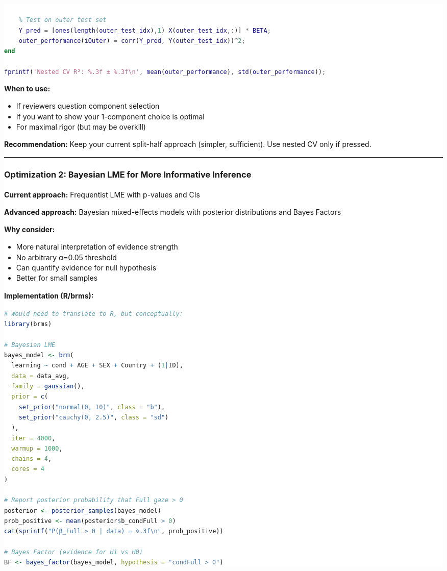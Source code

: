 ```matlab

    % Test on outer test set
    Y_pred = [ones(length(outer_test_idx),1) X(outer_test_idx,:)] * BETA;
    outer_performance(iOuter) = corr(Y_pred, Y(outer_test_idx))^2;
end

fprintf('Nested CV R²: %.3f ± %.3f\n', mean(outer_performance), std(outer_performance));
```

**When to use:**
- If reviewers question component selection
- If you want to show your 1-component choice is optimal
- For maximal rigor (but may be overkill)

**Recommendation:** Keep your current split-half approach (simpler, sufficient). Use nested CV only if pressed.

---

### Optimization 2: Bayesian LME for More Informative Inference

**Current approach:**
Frequentist LME with p-values and CIs

**Advanced approach:**
Bayesian mixed-effects models with posterior distributions and Bayes Factors

**Why consider:**
- More natural interpretation of evidence strength
- No arbitrary α=0.05 threshold
- Can quantify evidence for null hypothesis
- Better for small samples

**Implementation (R/brms):**
```r
# Would need to translate to R, but conceptually:
library(brms)

# Bayesian LME
bayes_model <- brm(
  learning ~ cond + AGE + SEX + Country + (1|ID),
  data = data_avg,
  family = gaussian(),
  prior = c(
    set_prior("normal(0, 10)", class = "b"),
    set_prior("cauchy(0, 2.5)", class = "sd")
  ),
  iter = 4000,
  warmup = 1000,
  chains = 4,
  cores = 4
)

# Report posterior probability that Full gaze > 0
posterior <- posterior_samples(bayes_model)
prob_positive <- mean(posterior$b_condFull > 0)
cat(sprintf("P(β_Full > 0 | data) = %.3f\n", prob_positive))

# Bayes Factor (evidence for H1 vs H0)
BF <- bayes_factor(bayes_model, hypothesis = "condFull > 0")
```

